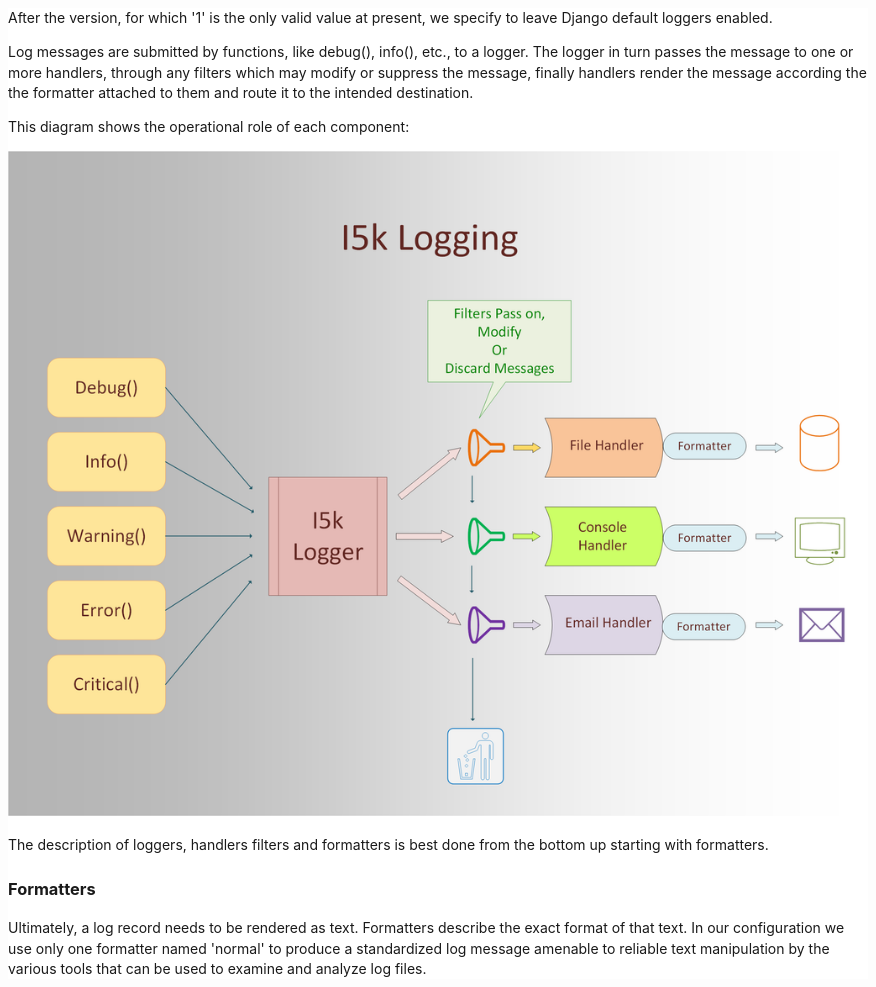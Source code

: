 After the version, for which '1' is the only valid value at present, we specify 
to leave Django default loggers enabled.  
 
Log messages are submitted by functions, like debug(), info(), etc., to a logger. The logger in turn 
passes the message to one or more handlers, through any filters which may modify 
or suppress the message, finally handlers render the message according the the 
formatter attached to them and route it to the intended destination.

This diagram shows the operational role of each component:

![alt text](img/logging.png)

The description of loggers, handlers filters and formatters is best done from 
the bottom up starting with formatters. 

### Formatters

Ultimately, a log record needs to be rendered as text. Formatters describe the exact 
format of that text. In our configuration we use only one formatter named 'normal' 
to produce a standardized log message amenable to reliable text manipulation 
by the various tools that can be used to examine and analyze log files. 

